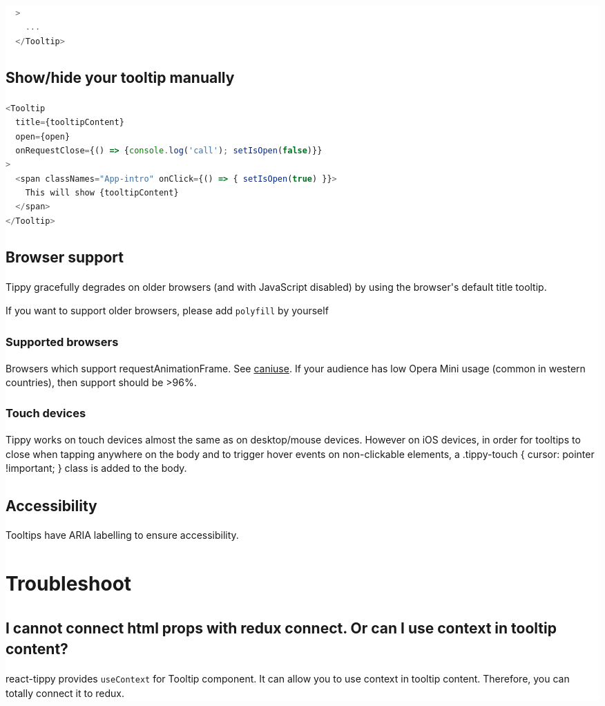 ```javascript
  >
    ...
  </Tooltip>
```

## Show/hide your tooltip manually

```javascript
<Tooltip
  title={tooltipContent}
  open={open}
  onRequestClose={() => {console.log('call'); setIsOpen(false)}}
>
  <span classNames="App-intro" onClick={() => { setIsOpen(true) }}>
    This will show {tooltipContent}
  </span>
</Tooltip>
```

## Browser support

Tippy gracefully degrades on older browsers (and with JavaScript disabled) by using the browser's default title tooltip.

If you want to support older browsers, please add `polyfill` by yourself

### Supported browsers

Browsers which support requestAnimationFrame. See [caniuse](https://caniuse.com/#search=requestAnimationFrame). If your audience has low Opera Mini usage (common in western countries), then support should be >96%.

### Touch devices

Tippy works on touch devices almost the same as on desktop/mouse devices. However on iOS devices, in order for tooltips to close when tapping anywhere on the body and to trigger hover events on non-clickable elements, a .tippy-touch { cursor: pointer !important; } class is added to the body.

## Accessibility

Tooltips have ARIA labelling to ensure accessibility.


# Troubleshoot

## I cannot connect html props with redux connect. Or can I use context in tooltip content?

react-tippy provides `useContext` for Tooltip component. It can allow you to use context in tooltip content. Therefore, you can totally connect it to redux.
